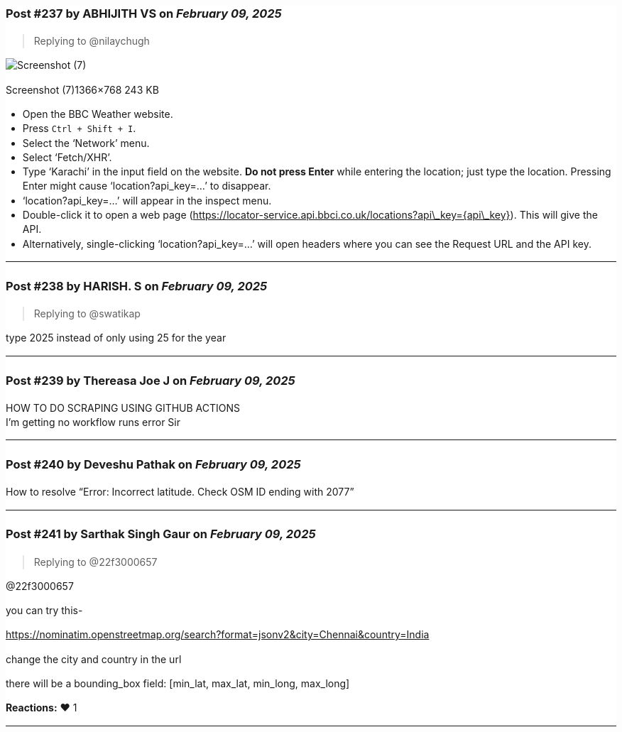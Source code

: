 
### Post #237 by **ABHIJITH VS** on *February 09, 2025*
> Replying to @nilaychugh

![Screenshot (7)](https://europe1.discourse-cdn.com/flex013/uploads/iitm/optimized/3X/9/5/954c6fa15e0841c485fc497035ecb4805336f0cb_2_690x387.png)

Screenshot (7)1366×768 243 KB

* Open the BBC Weather website.
* Press `Ctrl + Shift + I`.
* Select the ‘Network’ menu.
* Select ‘Fetch/XHR’.
* Type ‘Karachi’ in the input field on the website. **Do not press Enter** while entering the location; just type the location. Pressing Enter might cause ‘location?api\_key=…’ to disappear.
* ‘location?api\_key=…’ will appear in the inspect menu.
* Double-click it to open a web page (https://locator-service.api.bbci.co.uk/locations?api\_key={api\_key}). This will give the API.
* Alternatively, single-clicking ‘location?api\_key=…’ will open headers where you can see the Request URL and the API key.

---

### Post #238 by **HARISH. S** on *February 09, 2025*
> Replying to @swatikap

type 2025 instead of only using 25 for the year

---

### Post #239 by **Thereasa Joe J** on *February 09, 2025*
HOW TO DO SCRAPING USING GITHUB ACTIONS  
I’m getting no workflow runs error Sir

---

### Post #240 by **Deveshu Pathak** on *February 09, 2025*
How to resolve “Error: Incorrect latitude. Check OSM ID ending with 2077”

---

### Post #241 by **Sarthak Singh Gaur** on *February 09, 2025*
> Replying to @22f3000657

@22f3000657

you can try this-

https://nominatim.openstreetmap.org/search?format=jsonv2&city=Chennai&country=India

change the city and country in the url

there will be a bounding\_box field: [min\_lat, max\_lat, min\_long, max\_long]

**Reactions:** ❤️ 1

---